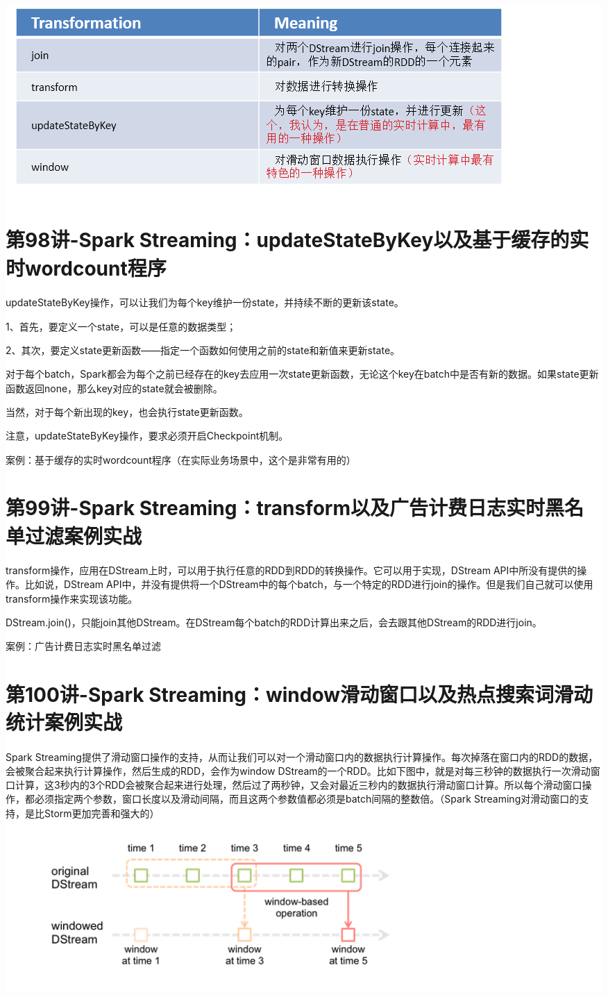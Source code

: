 ![](../../pic/2019-06-09-09-19-44.png)


# 第98讲-Spark Streaming：updateStateByKey以及基于缓存的实时wordcount程序

updateStateByKey操作，可以让我们为每个key维护一份state，并持续不断的更新该state。

1、首先，要定义一个state，可以是任意的数据类型；

2、其次，要定义state更新函数——指定一个函数如何使用之前的state和新值来更新state。

对于每个batch，Spark都会为每个之前已经存在的key去应用一次state更新函数，无论这个key在batch中是否有新的数据。如果state更新函数返回none，那么key对应的state就会被删除。

当然，对于每个新出现的key，也会执行state更新函数。

注意，updateStateByKey操作，要求必须开启Checkpoint机制。

案例：基于缓存的实时wordcount程序（在实际业务场景中，这个是非常有用的）




# 第99讲-Spark Streaming：transform以及广告计费日志实时黑名单过滤案例实战

transform操作，应用在DStream上时，可以用于执行任意的RDD到RDD的转换操作。它可以用于实现，DStream API中所没有提供的操作。比如说，DStream API中，并没有提供将一个DStream中的每个batch，与一个特定的RDD进行join的操作。但是我们自己就可以使用transform操作来实现该功能。

DStream.join()，只能join其他DStream。在DStream每个batch的RDD计算出来之后，会去跟其他DStream的RDD进行join。

案例：广告计费日志实时黑名单过滤


# 第100讲-Spark Streaming：window滑动窗口以及热点搜索词滑动统计案例实战

Spark Streaming提供了滑动窗口操作的支持，从而让我们可以对一个滑动窗口内的数据执行计算操作。每次掉落在窗口内的RDD的数据，会被聚合起来执行计算操作，然后生成的RDD，会作为window DStream的一个RDD。比如下图中，就是对每三秒钟的数据执行一次滑动窗口计算，这3秒内的3个RDD会被聚合起来进行处理，然后过了两秒钟，又会对最近三秒内的数据执行滑动窗口计算。所以每个滑动窗口操作，都必须指定两个参数，窗口长度以及滑动间隔，而且这两个参数值都必须是batch间隔的整数倍。（Spark Streaming对滑动窗口的支持，是比Storm更加完善和强大的）

![](../../pic/2019-06-09-09-21-26.png)
